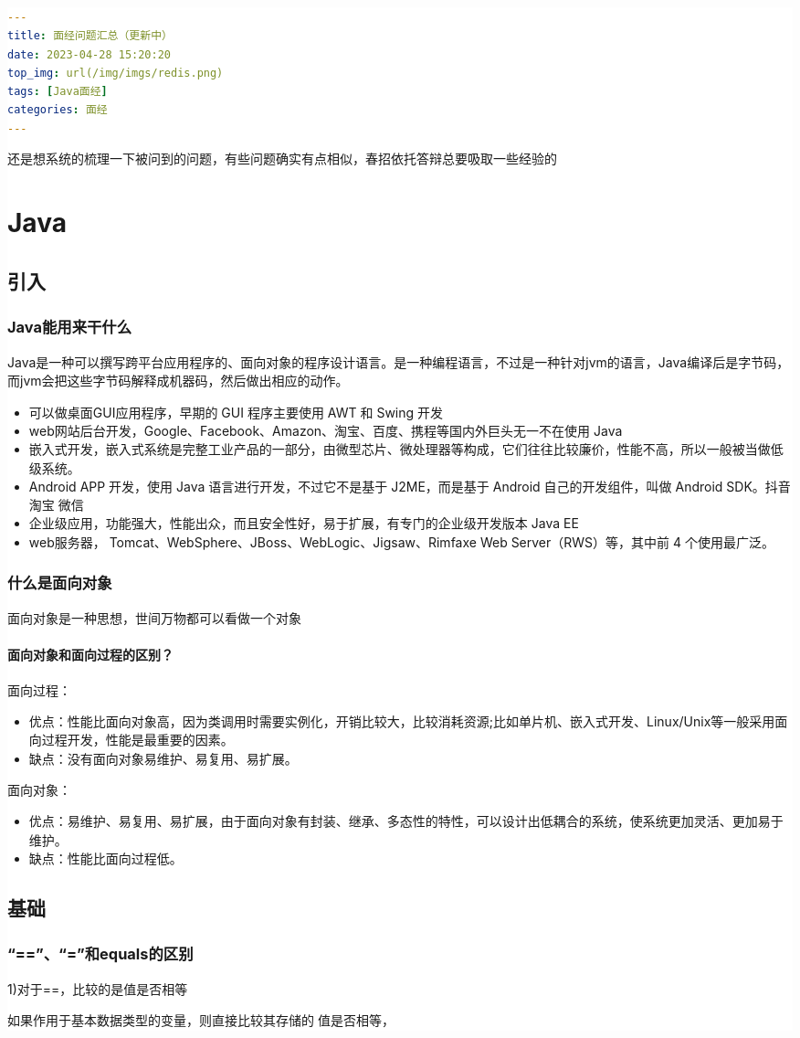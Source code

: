 ```yaml
---
title: 面经问题汇总（更新中）
date: 2023-04-28 15:20:20
top_img: url(/img/imgs/redis.png)
tags: [Java面经]
categories: 面经
---
```


还是想系统的梳理一下被问到的问题，有些问题确实有点相似，春招依托答辩总要吸取一些经验的

# Java

## 引入

### Java能用来干什么

Java是一种可以撰写跨平台应用程序的、面向对象的程序设计语言。是一种编程语言，不过是一种针对jvm的语言，Java编译后是字节码，而jvm会把这些字节码解释成机器码，然后做出相应的动作。

- 可以做桌面GUI应用程序，早期的 GUI 程序主要使用 AWT 和 Swing 开发
- web网站后台开发，Google、Facebook、Amazon、淘宝、百度、携程等国内外巨头无一不在使用 Java
- 嵌入式开发，嵌入式系统是完整工业产品的一部分，由微型芯片、微处理器等构成，它们往往比较廉价，性能不高，所以一般被当做低级系统。
- Android APP 开发，使用 Java 语言进行开发，不过它不是基于 J2ME，而是基于 Android 自己的开发组件，叫做 Android SDK。抖音
  淘宝
  微信
- 企业级应用，功能强大，性能出众，而且安全性好，易于扩展，有专门的企业级开发版本 Java EE
- web服务器， Tomcat、WebSphere、JBoss、WebLogic、Jigsaw、Rimfaxe Web Server（RWS）等，其中前 4 个使用最广泛。

### 什么是面向对象

面向对象是一种思想，世间万物都可以看做一个对象

#### 面向对象和面向过程的区别？

面向过程：

- 优点：性能比面向对象高，因为类调用时需要实例化，开销比较大，比较消耗资源;比如单片机、嵌入式开发、Linux/Unix等一般采用面向过程开发，性能是最重要的因素。
- 缺点：没有面向对象易维护、易复用、易扩展。

面向对象：

- 优点：易维护、易复用、易扩展，由于面向对象有封装、继承、多态性的特性，可以设计出低耦合的系统，使系统更加灵活、更加易于维护。
- 缺点：性能比面向过程低。

## 基础

### “==”、“=”和equals的区别

1)对于==，比较的是值是否相等

如果作用于基本数据类型的变量，则直接比较其存储的 值是否相等，
